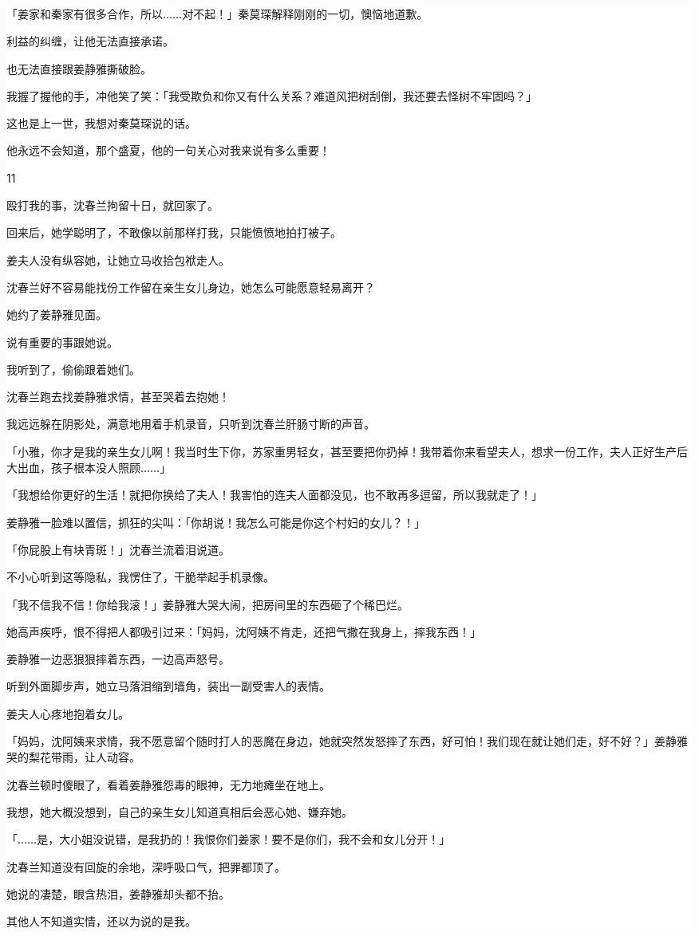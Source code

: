 「姜家和秦家有很多合作，所以……对不起！」秦莫琛解释刚刚的一切，懊恼地道歉。

利益的纠缠，让他无法直接承诺。

也无法直接跟姜静雅撕破脸。

我握了握他的手，冲他笑了笑：「我受欺负和你又有什么关系？难道风把树刮倒，我还要去怪树不牢固吗？」

这也是上一世，我想对秦莫琛说的话。

他永远不会知道，那个盛夏，他的一句关心对我来说有多么重要！

11

殴打我的事，沈春兰拘留十日，就回家了。

回来后，她学聪明了，不敢像以前那样打我，只能愤愤地拍打被子。

姜夫人没有纵容她，让她立马收拾包袱走人。

沈春兰好不容易能找份工作留在亲生女儿身边，她怎么可能愿意轻易离开？

她约了姜静雅见面。

说有重要的事跟她说。

我听到了，偷偷跟着她们。

沈春兰跑去找姜静雅求情，甚至哭着去抱她！

我远远躲在阴影处，满意地用着手机录音，只听到沈春兰肝肠寸断的声音。

「小雅，你才是我的亲生女儿啊！我当时生下你，苏家重男轻女，甚至要把你扔掉！我带着你来看望夫人，想求一份工作，夫人正好生产后大出血，孩子根本没人照顾……」

「我想给你更好的生活！就把你换给了夫人！我害怕的连夫人面都没见，也不敢再多逗留，所以我就走了！」

姜静雅一脸难以置信，抓狂的尖叫：「你胡说！我怎么可能是你这个村妇的女儿？！」

「你屁股上有块青斑！」沈春兰流着泪说道。

不小心听到这等隐私，我愣住了，干脆举起手机录像。

「我不信我不信！你给我滚！」姜静雅大哭大闹，把房间里的东西砸了个稀巴烂。

她高声疾呼，恨不得把人都吸引过来：「妈妈，沈阿姨不肯走，还把气撒在我身上，摔我东西！」

姜静雅一边恶狠狠摔着东西，一边高声怒号。

听到外面脚步声，她立马落泪缩到墙角，装出一副受害人的表情。

姜夫人心疼地抱着女儿。

「妈妈，沈阿姨来求情，我不愿意留个随时打人的恶魔在身边，她就突然发怒摔了东西，好可怕！我们现在就让她们走，好不好？」姜静雅哭的梨花带雨，让人动容。

沈春兰顿时傻眼了，看着姜静雅怨毒的眼神，无力地瘫坐在地上。

我想，她大概没想到，自己的亲生女儿知道真相后会恶心她、嫌弃她。

「……是，大小姐没说错，是我扔的！我恨你们姜家！要不是你们，我不会和女儿分开！」

沈春兰知道没有回旋的余地，深呼吸口气，把罪都顶了。

她说的凄楚，眼含热泪，姜静雅却头都不抬。

其他人不知道实情，还以为说的是我。
